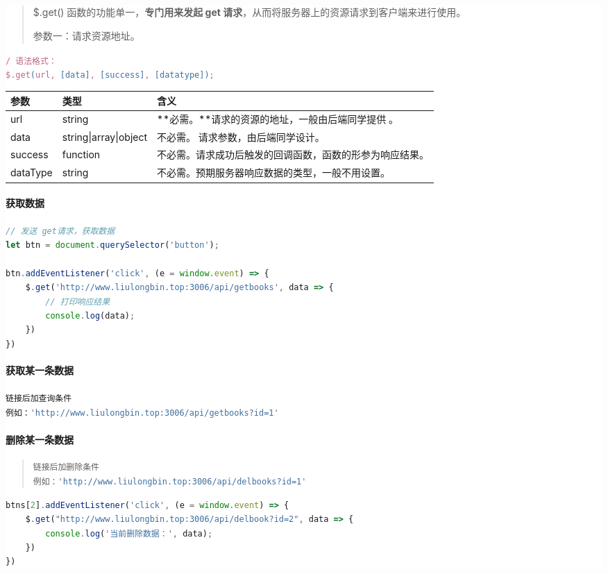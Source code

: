 > $.get() 函数的功能单一，**专门用来发起 get 请求**，从而将服务器上的资源请求到客户端来进行使用。
>
> 参数一：请求资源地址。 

```javascript
/ 语法格式：
$.get(url, [data], [success], [datatype]);
```

| 参数     | 类型                  | 含义                                                     |
| :------- | :-------------------- | :------------------------------------------------------- |
| url      | string                | **必需。**请求的资源的地址，一般由后端同学提供 。        |
| data     | string\|array\|object | 不必需。 请求参数，由后端同学设计。                      |
| success  | function              | 不必需。请求成功后触发的回调函数，函数的形参为响应结果。 |
| dataType | string                | 不必需。预期服务器响应数据的类型，一般不用设置。         |

#### 获取数据

```javascript
// 发送 get请求，获取数据
let btn = document.querySelector('button');

btn.addEventListener('click', (e = window.event) => {
    $.get('http://www.liulongbin.top:3006/api/getbooks', data => {
        // 打印响应结果
        console.log(data);
    })
})
```

#### 获取某一条数据

```javascript
链接后加查询条件
例如：'http://www.liulongbin.top:3006/api/getbooks?id=1'
```



#### 删除某一条数据

>```javascript
>链接后加删除条件
>例如：'http://www.liulongbin.top:3006/api/delbooks?id=1'
>```

```javascript
btns[2].addEventListener('click', (e = window.event) => {
    $.get("http://www.liulongbin.top:3006/api/delbook?id=2", data => {
        console.log('当前删除数据：', data);
    })
})
```
